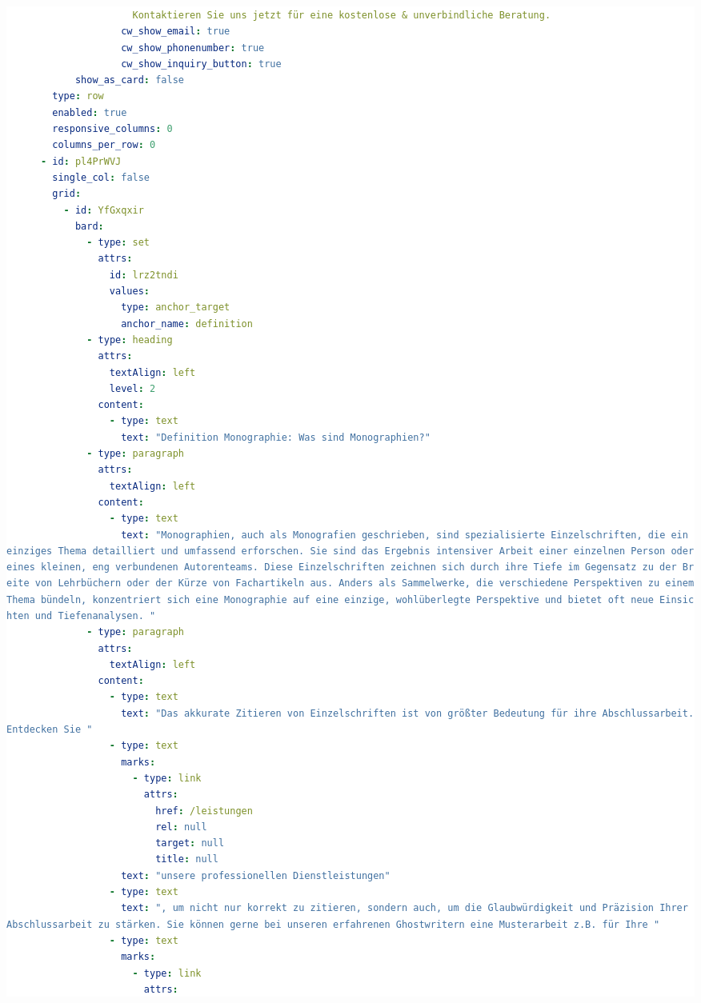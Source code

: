 ```yaml
                      Kontaktieren Sie uns jetzt für eine kostenlose & unverbindliche Beratung.
                    cw_show_email: true
                    cw_show_phonenumber: true
                    cw_show_inquiry_button: true
            show_as_card: false
        type: row
        enabled: true
        responsive_columns: 0
        columns_per_row: 0
      - id: pl4PrWVJ
        single_col: false
        grid:
          - id: YfGxqxir
            bard:
              - type: set
                attrs:
                  id: lrz2tndi
                  values:
                    type: anchor_target
                    anchor_name: definition
              - type: heading
                attrs:
                  textAlign: left
                  level: 2
                content:
                  - type: text
                    text: "Definition Monographie: Was sind Monographien?"
              - type: paragraph
                attrs:
                  textAlign: left
                content:
                  - type: text
                    text: "Monographien, auch als Monografien geschrieben, sind spezialisierte Einzelschriften, die ein einziges Thema detailliert und umfassend erforschen. Sie sind das Ergebnis intensiver Arbeit einer einzelnen Person oder eines kleinen, eng verbundenen Autorenteams. Diese Einzelschriften zeichnen sich durch ihre Tiefe im Gegensatz zu der Breite von Lehrbüchern oder der Kürze von Fachartikeln aus. Anders als Sammelwerke, die verschiedene Perspektiven zu einem Thema bündeln, konzentriert sich eine Monographie auf eine einzige, wohlüberlegte Perspektive und bietet oft neue Einsichten und Tiefenanalysen. "
              - type: paragraph
                attrs:
                  textAlign: left
                content:
                  - type: text
                    text: "Das akkurate Zitieren von Einzelschriften ist von größter Bedeutung für ihre Abschlussarbeit. Entdecken Sie "
                  - type: text
                    marks:
                      - type: link
                        attrs:
                          href: /leistungen
                          rel: null
                          target: null
                          title: null
                    text: "unsere professionellen Dienstleistungen"
                  - type: text
                    text: ", um nicht nur korrekt zu zitieren, sondern auch, um die Glaubwürdigkeit und Präzision Ihrer Abschlussarbeit zu stärken. Sie können gerne bei unseren erfahrenen Ghostwritern eine Musterarbeit z.B. für Ihre "
                  - type: text
                    marks:
                      - type: link
                        attrs:
```